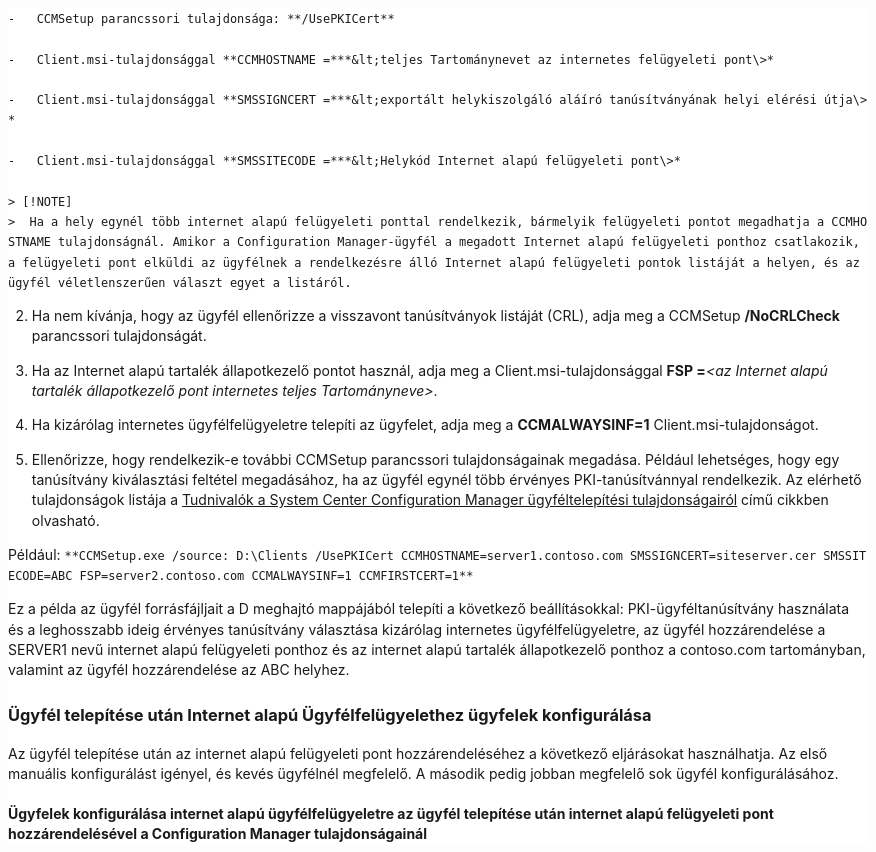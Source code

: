     -   CCMSetup parancssori tulajdonsága: **/UsePKICert**  

    -   Client.msi-tulajdonsággal **CCMHOSTNAME =***&lt;teljes Tartománynevet az internetes felügyeleti pont\>*  

    -   Client.msi-tulajdonsággal **SMSSIGNCERT =***&lt;exportált helykiszolgáló aláíró tanúsítványának helyi elérési útja\>*  

    -   Client.msi-tulajdonsággal **SMSSITECODE =***&lt;Helykód Internet alapú felügyeleti pont\>*  

    > [!NOTE]  
    >  Ha a hely egynél több internet alapú felügyeleti ponttal rendelkezik, bármelyik felügyeleti pontot megadhatja a CCMHOSTNAME tulajdonságnál. Amikor a Configuration Manager-ügyfél a megadott Internet alapú felügyeleti ponthoz csatlakozik, a felügyeleti pont elküldi az ügyfélnek a rendelkezésre álló Internet alapú felügyeleti pontok listáját a helyen, és az ügyfél véletlenszerűen választ egyet a listáról.  

2.  Ha nem kívánja, hogy az ügyfél ellenőrizze a visszavont tanúsítványok listáját (CRL), adja meg a CCMSetup **/NoCRLCheck** parancssori tulajdonságát.  

3.  Ha az Internet alapú tartalék állapotkezelő pontot használ, adja meg a Client.msi-tulajdonsággal **FSP =***&lt;az Internet alapú tartalék állapotkezelő pont internetes teljes Tartományneve\>*.  

4.  Ha kizárólag internetes ügyfélfelügyeletre telepíti az ügyfelet, adja meg a **CCMALWAYSINF=1** Client.msi-tulajdonságot.  

5.  Ellenőrizze, hogy rendelkezik-e további CCMSetup parancssori tulajdonságainak megadása. Például lehetséges, hogy egy tanúsítvány kiválasztási feltétel megadásához, ha az ügyfél egynél több érvényes PKI-tanúsítvánnyal rendelkezik. Az elérhető tulajdonságok listája a [Tudnivalók a System Center Configuration Manager ügyféltelepítési tulajdonságairól](../../../core/clients/deploy/about-client-installation-properties.md) című cikkben olvasható.  

   Például: `**CCMSetup.exe /source: D:\Clients /UsePKICert CCMHOSTNAME=server1.contoso.com SMSSIGNCERT=siteserver.cer SMSSITECODE=ABC FSP=server2.contoso.com CCMALWAYSINF=1 CCMFIRSTCERT=1**`  

   Ez a példa az ügyfél forrásfájljait a D meghajtó mappájából telepíti a következő beállításokkal: PKI-ügyféltanúsítvány használata és a leghosszabb ideig érvényes tanúsítvány választása kizárólag internetes ügyfélfelügyeletre, az ügyfél hozzárendelése a SERVER1 nevű internet alapú felügyeleti ponthoz és az internet alapú tartalék állapotkezelő ponthoz a contoso.com tartományban, valamint az ügyfél hozzárendelése az ABC helyhez.  

###  <a name="BKMK_ConfigureIBCM_MP"></a>Ügyfél telepítése után Internet alapú Ügyfélfelügyelethez ügyfelek konfigurálása  
 Az ügyfél telepítése után az internet alapú felügyeleti pont hozzárendeléséhez a következő eljárásokat használhatja. Az első manuális konfigurálást igényel, és kevés ügyfélnél megfelelő. A második pedig jobban megfelelő sok ügyfél konfigurálásához.  

#### <a name="to-configure-clients-for-internet-based-client-management-after-client-installation-by-assigning-the-internet-based-management-point-in-configuration-manager-properties"></a>Ügyfelek konfigurálása internet alapú ügyfélfelügyeletre az ügyfél telepítése után internet alapú felügyeleti pont hozzárendelésével a Configuration Manager tulajdonságainál  
